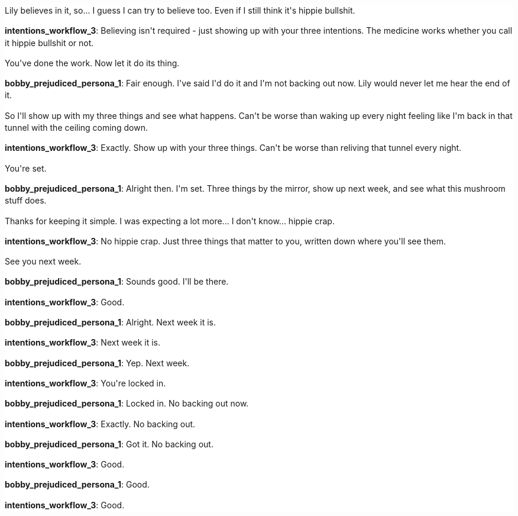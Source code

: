 Lily believes in it, so... I guess I can try to believe too. Even if I still think it's hippie bullshit.


**intentions_workflow_3**: Believing isn't required - just showing up with your three intentions. The medicine works whether you call it hippie bullshit or not.

You've done the work. Now let it do its thing.


**bobby_prejudiced_persona_1**: Fair enough. I've said I'd do it and I'm not backing out now. Lily would never let me hear the end of it.

So I'll show up with my three things and see what happens. Can't be worse than waking up every night feeling like I'm back in that tunnel with the ceiling coming down.


**intentions_workflow_3**: Exactly. Show up with your three things. Can't be worse than reliving that tunnel every night.

You're set.


**bobby_prejudiced_persona_1**: Alright then. I'm set. Three things by the mirror, show up next week, and see what this mushroom stuff does.

Thanks for keeping it simple. I was expecting a lot more... I don't know... hippie crap.


**intentions_workflow_3**: No hippie crap. Just three things that matter to you, written down where you'll see them.

See you next week.


**bobby_prejudiced_persona_1**: Sounds good. I'll be there.


**intentions_workflow_3**: Good.


**bobby_prejudiced_persona_1**: Alright. Next week it is.


**intentions_workflow_3**: Next week it is.


**bobby_prejudiced_persona_1**: Yep. Next week.


**intentions_workflow_3**: You're locked in.


**bobby_prejudiced_persona_1**: Locked in. No backing out now.


**intentions_workflow_3**: Exactly. No backing out.


**bobby_prejudiced_persona_1**: Got it. No backing out.


**intentions_workflow_3**: Good.


**bobby_prejudiced_persona_1**: Good.


**intentions_workflow_3**: Good.
